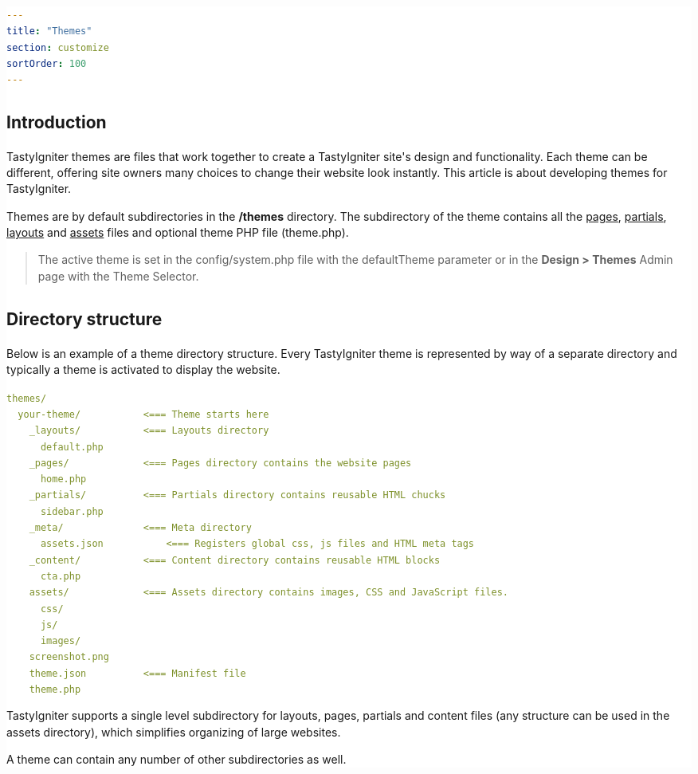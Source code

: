 ```yaml
---
title: "Themes"
section: customize
sortOrder: 100
---
```


## Introduction

TastyIgniter themes are files that work together to create a TastyIgniter site's design and functionality. Each theme can be different, offering site owners many choices to change their website look instantly. This article is about developing themes for TastyIgniter. 

Themes are by default subdirectories in the **/themes** directory. The subdirectory of the theme contains all the [pages]({{site.baseurl}}/customize/pages), [partials]({{site.baseurl}}/customize/partials), [layouts]({{site.baseurl}}/customize/layouts) and [assets]({{site.baseurl}}/customize/media-files) files and optional theme PHP file (theme.php).

> The active theme is set in the config/system.php file with the defaultTheme parameter or in the **Design > Themes** Admin page with the Theme Selector. 

## Directory structure

Below is an example of a theme directory structure. Every TastyIgniter theme is represented by way of a separate directory and typically a theme is activated to display the website.

```yaml
themes/
  your-theme/           <=== Theme starts here
    _layouts/         	<=== Layouts directory
      default.php
    _pages/           	<=== Pages directory contains the website pages
      home.php
	_partials/        	<=== Partials directory contains reusable HTML chucks
      sidebar.php
    _meta/        		<=== Meta directory
      assets.json			<=== Registers global css, js files and HTML meta tags 
    _content/         	<=== Content directory contains reusable HTML blocks
      cta.php
    assets/          	<=== Assets directory contains images, CSS and JavaScript files.
      css/
      js/
      images/
    screenshot.png
  	theme.json        	<=== Manifest file
  	theme.php
```

TastyIgniter supports a single level subdirectory for layouts, pages, partials and content files (any structure can be used in the assets directory), which simplifies organizing of large websites. 

A theme can contain any number of other subdirectories as well. 
